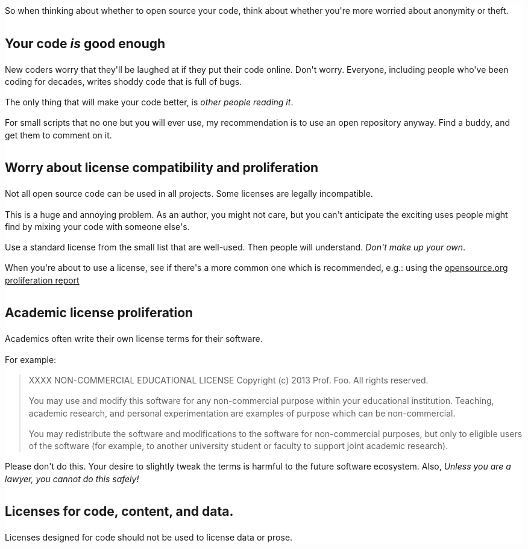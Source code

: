 So when thinking about whether to open source your code, think about whether you're more worried about
anonymity or theft.

## Your code *is* good enough

New coders worry that they'll be laughed at if they put their code online. Don't worry. Everyone, including people who've been coding for decades, 
writes shoddy code that is full of bugs.

The only thing that will make your code better, is *other people reading it*. 

For small scripts that no one but you will ever use,
my recommendation is to use an open repository anyway. 
Find a buddy, and get them to comment on it.

## Worry about license compatibility and proliferation

Not all open source code can be used in all projects. Some licenses are legally incompatible.

This is a huge and annoying problem. 
As an author, you might not care, but you can't anticipate the exciting uses people might find by
mixing your code with someone else's. 

Use a standard license from the small list that are well-used.
Then people will understand. *Don't make up your own*.

When you're about to use a license, see if there's a more common one which is recommended, e.g.:
using the [opensource.org proliferation report](http://opensource.org/proliferation-report)

## Academic license proliferation

Academics often write their own license terms for their software.

For example:

>XXXX NON-COMMERCIAL EDUCATIONAL LICENSE
>Copyright (c) 2013 Prof. Foo.
>All rights reserved.
>
>You may use and modify this software for any non-commercial purpose within your educational 
>institution. Teaching, academic research, and personal experimentation are examples of purpose 
>which can be non-commercial.
>
>You may redistribute the software and modifications to the software for non-commercial 
>purposes, but only to eligible users of the software (for example, to another university
>student or faculty to support joint academic research).

Please don't do this. Your desire to slightly tweak the terms is harmful to the
future software ecosystem. Also, *Unless you are a lawyer, you cannot do this safely!*

## Licenses for code, content, and data.

Licenses designed for code should not be used to license data or prose.
